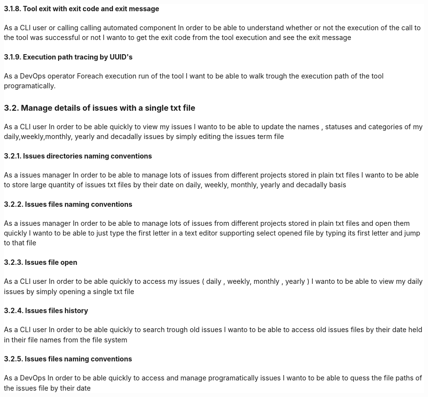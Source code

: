     

#### 3.1.8. Tool exit with exit code and exit message
As a CLI user or calling calling automated component
In order to be able to understand whether or not the execution of the call to the tool was successful or not 
I wanto to get the exit code from the tool execution and see the exit message

    

#### 3.1.9. Execution path tracing by UUID's
As a DevOps operator
Foreach execution run of the tool
I want to be able to walk trough the execution path of the tool programatically. 

    

### 3.2. Manage details of issues with a single txt file
As a CLI user 
In order to be able quickly to view my issues
I wanto to be able to update the names , statuses and categories of my daily,weekly,monthly, yearly and decadally issues by simply editing the issues term file

    

#### 3.2.1. Issues directories naming conventions
As a issues manager
In order to be able to manage lots of issues from different projects stored in plain txt files 
I wanto to be able to store large quantity of issues txt files by their date on daily, weekly, monthly, yearly and decadally basis

    

#### 3.2.2. Issues files naming conventions
As a issues manager
In order to be able to manage lots of issues from different projects stored in plain txt files 
and open them quickly
I wanto to be able to just type the first letter in a text editor supporting select opened file by typing its first letter and jump to that file

    

#### 3.2.3. Issues file open
As a CLI user 
In order to be able quickly to access my issues ( daily , weekly, monthly , yearly )
I wanto to be able to view my daily issues by simply opening a single txt file

    

#### 3.2.4. Issues files history
As a CLI user 
In order to be able quickly to search trough old issues 
I wanto to be able to access old issues files by their date held in their file names from the file system

    

#### 3.2.5. Issues files naming conventions
As a DevOps 
In order to be able quickly to access and manage programatically issues
I wanto to be able to quess the file paths of the issues file by their date 
